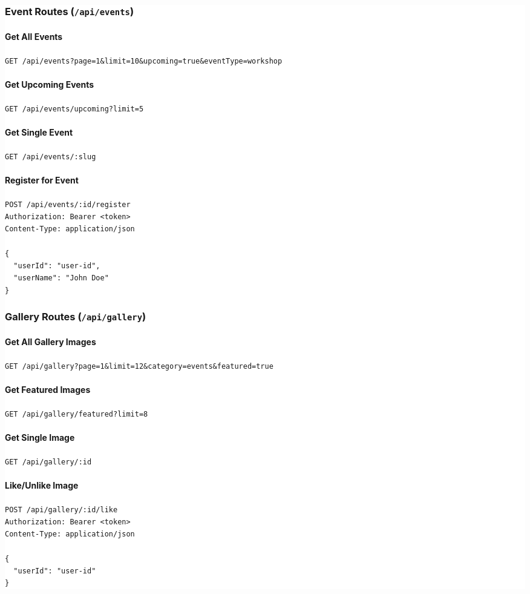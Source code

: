 ### Event Routes (`/api/events`)

#### Get All Events
```http
GET /api/events?page=1&limit=10&upcoming=true&eventType=workshop
```

#### Get Upcoming Events
```http
GET /api/events/upcoming?limit=5
```

#### Get Single Event
```http
GET /api/events/:slug
```

#### Register for Event
```http
POST /api/events/:id/register
Authorization: Bearer <token>
Content-Type: application/json

{
  "userId": "user-id",
  "userName": "John Doe"
}
```

### Gallery Routes (`/api/gallery`)

#### Get All Gallery Images
```http
GET /api/gallery?page=1&limit=12&category=events&featured=true
```

#### Get Featured Images
```http
GET /api/gallery/featured?limit=8
```

#### Get Single Image
```http
GET /api/gallery/:id
```

#### Like/Unlike Image
```http
POST /api/gallery/:id/like
Authorization: Bearer <token>
Content-Type: application/json

{
  "userId": "user-id"
}
```
